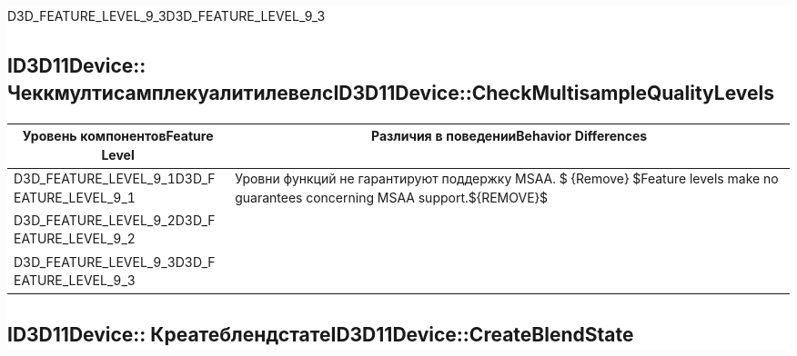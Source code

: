 </tr>
<tr class="odd">
<td><span data-ttu-id="dfee2-146">D3D_FEATURE_LEVEL_9_3</span><span class="sxs-lookup"><span data-stu-id="dfee2-146">D3D_FEATURE_LEVEL_9_3</span></span></td>

</tr>
</tbody>
</table>



 

## <a name="id3d11devicecheckmultisamplequalitylevels"></a><span data-ttu-id="dfee2-147">ID3D11Device:: Чеккмултисамплекуалитилевелс</span><span class="sxs-lookup"><span data-stu-id="dfee2-147">ID3D11Device::CheckMultisampleQualityLevels</span></span>



<table>
<thead>
<tr class="header">
<th><span data-ttu-id="dfee2-148">Уровень компонентов</span><span class="sxs-lookup"><span data-stu-id="dfee2-148">Feature Level</span></span></th>
<th><span data-ttu-id="dfee2-149">Различия в поведении</span><span class="sxs-lookup"><span data-stu-id="dfee2-149">Behavior Differences</span></span></th>
</tr>
</thead>
<tbody>
<tr class="odd">
<td><span data-ttu-id="dfee2-150">D3D_FEATURE_LEVEL_9_1</span><span class="sxs-lookup"><span data-stu-id="dfee2-150">D3D_FEATURE_LEVEL_9_1</span></span></td>
<td rowspan="3"><span data-ttu-id="dfee2-151">Уровни функций не гарантируют поддержку MSAA. $ {Remove} $</span><span class="sxs-lookup"><span data-stu-id="dfee2-151">Feature levels make no guarantees concerning MSAA support.${REMOVE}$</span></span><br />
</td>
</tr>
<tr class="even">
<td><span data-ttu-id="dfee2-152">D3D_FEATURE_LEVEL_9_2</span><span class="sxs-lookup"><span data-stu-id="dfee2-152">D3D_FEATURE_LEVEL_9_2</span></span></td>

</tr>
<tr class="odd">
<td><span data-ttu-id="dfee2-153">D3D_FEATURE_LEVEL_9_3</span><span class="sxs-lookup"><span data-stu-id="dfee2-153">D3D_FEATURE_LEVEL_9_3</span></span></td>

</tr>
</tbody>
</table>



 

## <a name="id3d11devicecreateblendstate"></a><span data-ttu-id="dfee2-154">ID3D11Device:: Креатеблендстате</span><span class="sxs-lookup"><span data-stu-id="dfee2-154">ID3D11Device::CreateBlendState</span></span>
